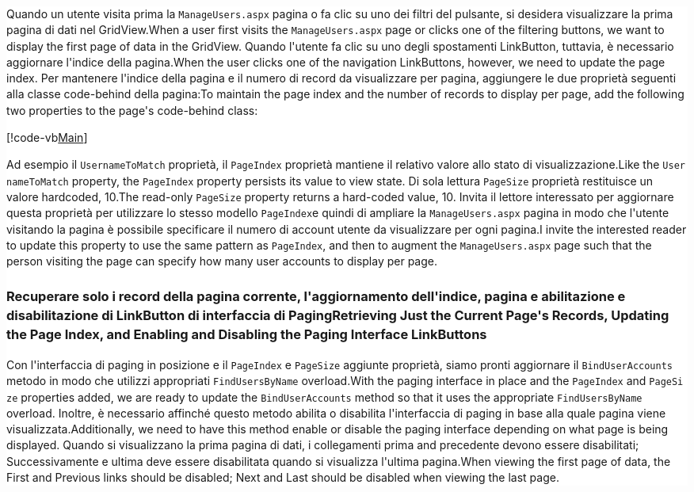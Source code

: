 <span data-ttu-id="8742a-247">Quando un utente visita prima la `ManageUsers.aspx` pagina o fa clic su uno dei filtri del pulsante, si desidera visualizzare la prima pagina di dati nel GridView.</span><span class="sxs-lookup"><span data-stu-id="8742a-247">When a user first visits the `ManageUsers.aspx` page or clicks one of the filtering buttons, we want to display the first page of data in the GridView.</span></span> <span data-ttu-id="8742a-248">Quando l'utente fa clic su uno degli spostamenti LinkButton, tuttavia, è necessario aggiornare l'indice della pagina.</span><span class="sxs-lookup"><span data-stu-id="8742a-248">When the user clicks one of the navigation LinkButtons, however, we need to update the page index.</span></span> <span data-ttu-id="8742a-249">Per mantenere l'indice della pagina e il numero di record da visualizzare per pagina, aggiungere le due proprietà seguenti alla classe code-behind della pagina:</span><span class="sxs-lookup"><span data-stu-id="8742a-249">To maintain the page index and the number of records to display per page, add the following two properties to the page's code-behind class:</span></span>

[!code-vb[Main](building-an-interface-to-select-one-user-account-from-many-vb/samples/sample12.vb)]

<span data-ttu-id="8742a-250">Ad esempio il `UsernameToMatch` proprietà, il `PageIndex` proprietà mantiene il relativo valore allo stato di visualizzazione.</span><span class="sxs-lookup"><span data-stu-id="8742a-250">Like the `UsernameToMatch` property, the `PageIndex` property persists its value to view state.</span></span> <span data-ttu-id="8742a-251">Di sola lettura `PageSize` proprietà restituisce un valore hardcoded, 10.</span><span class="sxs-lookup"><span data-stu-id="8742a-251">The read-only `PageSize` property returns a hard-coded value, 10.</span></span> <span data-ttu-id="8742a-252">Invita il lettore interessato per aggiornare questa proprietà per utilizzare lo stesso modello `PageIndex`e quindi di ampliare la `ManageUsers.aspx` pagina in modo che l'utente visitando la pagina è possibile specificare il numero di account utente da visualizzare per ogni pagina.</span><span class="sxs-lookup"><span data-stu-id="8742a-252">I invite the interested reader to update this property to use the same pattern as `PageIndex`, and then to augment the `ManageUsers.aspx` page such that the person visiting the page can specify how many user accounts to display per page.</span></span>

### <a name="retrieving-just-the-current-pages-records-updating-the-page-index-and-enabling-and-disabling-the-paging-interface-linkbuttons"></a><span data-ttu-id="8742a-253">Recuperare solo i record della pagina corrente, l'aggiornamento dell'indice, pagina e abilitazione e disabilitazione di LinkButton di interfaccia di Paging</span><span class="sxs-lookup"><span data-stu-id="8742a-253">Retrieving Just the Current Page's Records, Updating the Page Index, and Enabling and Disabling the Paging Interface LinkButtons</span></span>

<span data-ttu-id="8742a-254">Con l'interfaccia di paging in posizione e il `PageIndex` e `PageSize` aggiunte proprietà, siamo pronti aggiornare il `BindUserAccounts` metodo in modo che utilizzi appropriati `FindUsersByName` overload.</span><span class="sxs-lookup"><span data-stu-id="8742a-254">With the paging interface in place and the `PageIndex` and `PageSize` properties added, we are ready to update the `BindUserAccounts` method so that it uses the appropriate `FindUsersByName` overload.</span></span> <span data-ttu-id="8742a-255">Inoltre, è necessario affinché questo metodo abilita o disabilita l'interfaccia di paging in base alla quale pagina viene visualizzata.</span><span class="sxs-lookup"><span data-stu-id="8742a-255">Additionally, we need to have this method enable or disable the paging interface depending on what page is being displayed.</span></span> <span data-ttu-id="8742a-256">Quando si visualizzano la prima pagina di dati, i collegamenti prima and precedente devono essere disabilitati; Successivamente e ultima deve essere disabilitata quando si visualizza l'ultima pagina.</span><span class="sxs-lookup"><span data-stu-id="8742a-256">When viewing the first page of data, the First and Previous links should be disabled; Next and Last should be disabled when viewing the last page.</span></span>
